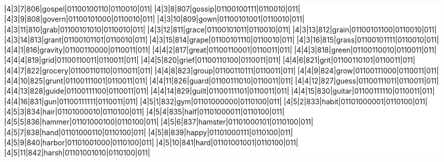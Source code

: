 |4|3|7|806|gospel|01100100110|0110010|011|
|4|3|8|807|gossip|01100100111|0110010|011|
|4|3|9|808|govern|01100101000|0110010|011|
|4|3|10|809|gown|01100101001|0110010|011|
|4|3|11|810|grab|01100101010|0110010|011|
|4|3|12|811|grace|01100101011|0110010|011|
|4|3|13|812|grain|01100101100|0110010|011|
|4|3|14|813|grant|01100101101|0110010|011|
|4|3|15|814|grape|01100101110|0110010|011|
|4|3|16|815|grass|01100101111|0110010|011|
|4|4|1|816|gravity|01100110000|0110011|011|
|4|4|2|817|great|01100110001|0110011|011|
|4|4|3|818|green|01100110010|0110011|011|
|4|4|4|819|grid|01100110011|0110011|011|
|4|4|5|820|grief|01100110100|0110011|011|
|4|4|6|821|grit|01100110101|0110011|011|
|4|4|7|822|grocery|01100110110|0110011|011|
|4|4|8|823|group|01100110111|0110011|011|
|4|4|9|824|grow|01100111000|0110011|011|
|4|4|10|825|grunt|01100111001|0110011|011|
|4|4|11|826|guard|01100111010|0110011|011|
|4|4|12|827|guess|01100111011|0110011|011|
|4|4|13|828|guide|01100111100|0110011|011|
|4|4|14|829|guilt|01100111101|0110011|011|
|4|4|15|830|guitar|01100111110|0110011|011|
|4|4|16|831|gun|01100111111|0110011|011|
|4|5|1|832|gym|01101000000|0110100|011|
|4|5|2|833|habit|01101000001|0110100|011|
|4|5|3|834|hair|01101000010|0110100|011|
|4|5|4|835|half|01101000011|0110100|011|
|4|5|5|836|hammer|01101000100|0110100|011|
|4|5|6|837|hamster|01101000101|0110100|011|
|4|5|7|838|hand|01101000110|0110100|011|
|4|5|8|839|happy|01101000111|0110100|011|
|4|5|9|840|harbor|01101001000|0110100|011|
|4|5|10|841|hard|01101001001|0110100|011|
|4|5|11|842|harsh|01101001010|0110100|011|